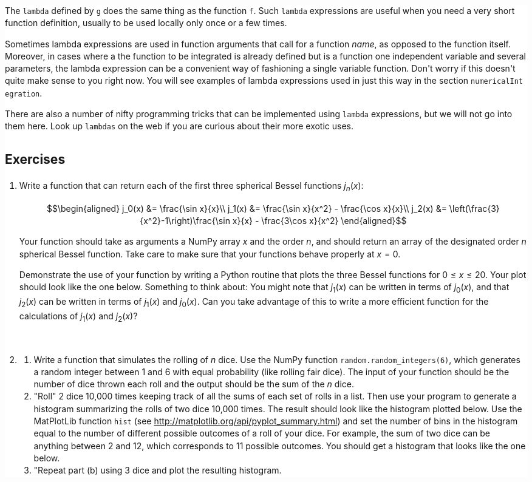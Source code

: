 The `lambda` defined by `g` does the same thing as the function `f`.
Such `lambda` expressions are useful when you need a very short function
definition, usually to be used locally only once or a few times.

Sometimes lambda expressions are used in function arguments that call
for a function *name*, as opposed to the function itself. Moreover, in
cases where a the function to be integrated is already defined but is a
function one independent variable and several parameters, the lambda
expression can be a convenient way of fashioning a single variable
function. Don't worry if this doesn't quite make sense to you right now.
You will see examples of lambda expressions used in just this way in the
section `numericalIntegration`.

There are also a number of nifty programming tricks that can be
implemented using `lambda` expressions, but we will not go into them
here. Look up `lambdas` on the web if you are curious about their more
exotic uses.

Exercises
---------

1.  Write a function that can return each of the first three spherical
    Bessel functions $j_n(x)$:

    $$\begin{aligned}
    j_0(x) &= \frac{\sin x}{x}\\
    j_1(x) &= \frac{\sin x}{x^2} - \frac{\cos x}{x}\\
    j_2(x) &= \left(\frac{3}{x^2}-1\right)\frac{\sin x}{x} - \frac{3\cos x}{x^2}
    \end{aligned}$$

    Your function should take as arguments a NumPy array $x$ and the
    order $n$, and should return an array of the designated order $n$
    spherical Bessel function. Take care to make sure that your
    functions behave properly at $x=0$.

    Demonstrate the use of your function by writing a Python routine
    that plots the three Bessel functions for $0 \le x \le 20$. Your
    plot should look like the one below. Something to think about: You
    might note that $j_1(x)$ can be written in terms of $j_0(x)$, and
    that $j_2(x)$ can be written in terms of $j_1(x)$ and $j_0(x)$. Can
    you take advantage of this to write a more efficient function for
    the calculations of $j_1(x)$ and $j_2(x)$?

    <figure>
    <img src="attachment:besselSph.png" class="align-center" alt="" />
    </figure>

2.  1.  Write a function that simulates the rolling of $n$ dice. Use the
        NumPy function `random.random_integers(6)`, which generates a
        random integer between 1 and 6 with equal probability (like
        rolling fair dice). The input of your function should be the
        number of dice thrown each roll and the output should be the sum
        of the $n$ dice.
    2.  "Roll" 2 dice 10,000 times keeping track of all the sums of each
        set of rolls in a list. Then use your program to generate a
        histogram summarizing the rolls of two dice 10,000 times. The
        result should look like the histogram plotted below. Use the
        MatPlotLib function `hist` (see
        <http://matplotlib.org/api/pyplot_summary.html>) and set the
        number of bins in the histogram equal to the number of different
        possible outcomes of a roll of your dice. For example, the sum
        of two dice can be anything between 2 and 12, which corresponds
        to 11 possible outcomes. You should get a histogram that looks
        like the one below.
    3.  "Repeat part (b) using 3 dice and plot the resulting histogram.
